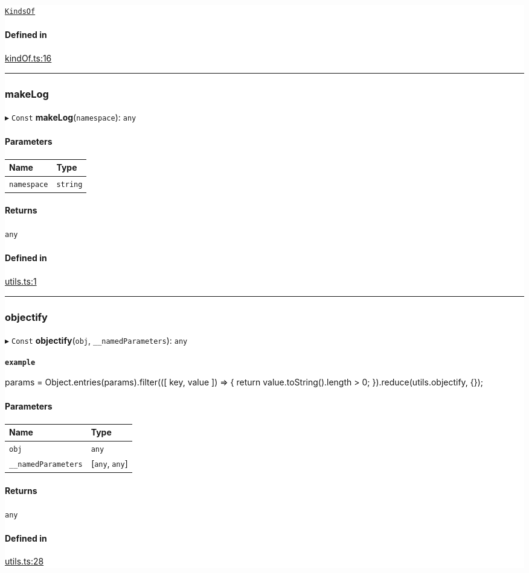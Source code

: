 [`KindsOf`](modules.md#kindsof)

#### Defined in

[kindOf.ts:16](https://github.com/robinradic/npm-console/blob/27e41ef/packages/shared/src/kindOf.ts#L16)

___

### makeLog

▸ `Const` **makeLog**(`namespace`): `any`

#### Parameters

| Name | Type |
| :------ | :------ |
| `namespace` | `string` |

#### Returns

`any`

#### Defined in

[utils.ts:1](https://github.com/robinradic/npm-console/blob/27e41ef/packages/shared/src/utils.ts#L1)

___

### objectify

▸ `Const` **objectify**(`obj`, `__namedParameters`): `any`

**`example`**

params = Object.entries(params).filter(([ key, value ]) => {
    return value.toString().length > 0;
}).reduce(utils.objectify, {});

#### Parameters

| Name | Type |
| :------ | :------ |
| `obj` | `any` |
| `__namedParameters` | [`any`, `any`] |

#### Returns

`any`

#### Defined in

[utils.ts:28](https://github.com/robinradic/npm-console/blob/27e41ef/packages/shared/src/utils.ts#L28)
